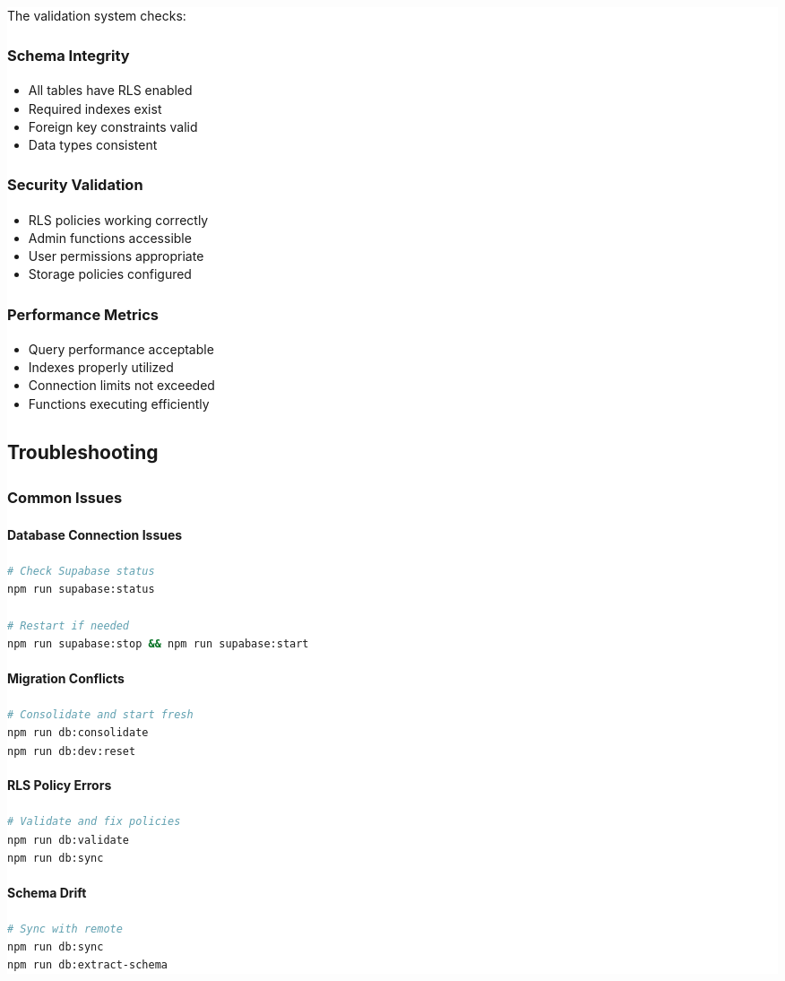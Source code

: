 The validation system checks:

### Schema Integrity
- All tables have RLS enabled
- Required indexes exist
- Foreign key constraints valid
- Data types consistent

### Security Validation
- RLS policies working correctly
- Admin functions accessible
- User permissions appropriate
- Storage policies configured

### Performance Metrics
- Query performance acceptable
- Indexes properly utilized
- Connection limits not exceeded
- Functions executing efficiently

## Troubleshooting

### Common Issues

#### Database Connection Issues
```bash
# Check Supabase status
npm run supabase:status

# Restart if needed
npm run supabase:stop && npm run supabase:start
```

#### Migration Conflicts
```bash
# Consolidate and start fresh
npm run db:consolidate
npm run db:dev:reset
```

#### RLS Policy Errors
```bash
# Validate and fix policies
npm run db:validate
npm run db:sync
```

#### Schema Drift
```bash
# Sync with remote
npm run db:sync
npm run db:extract-schema
```
